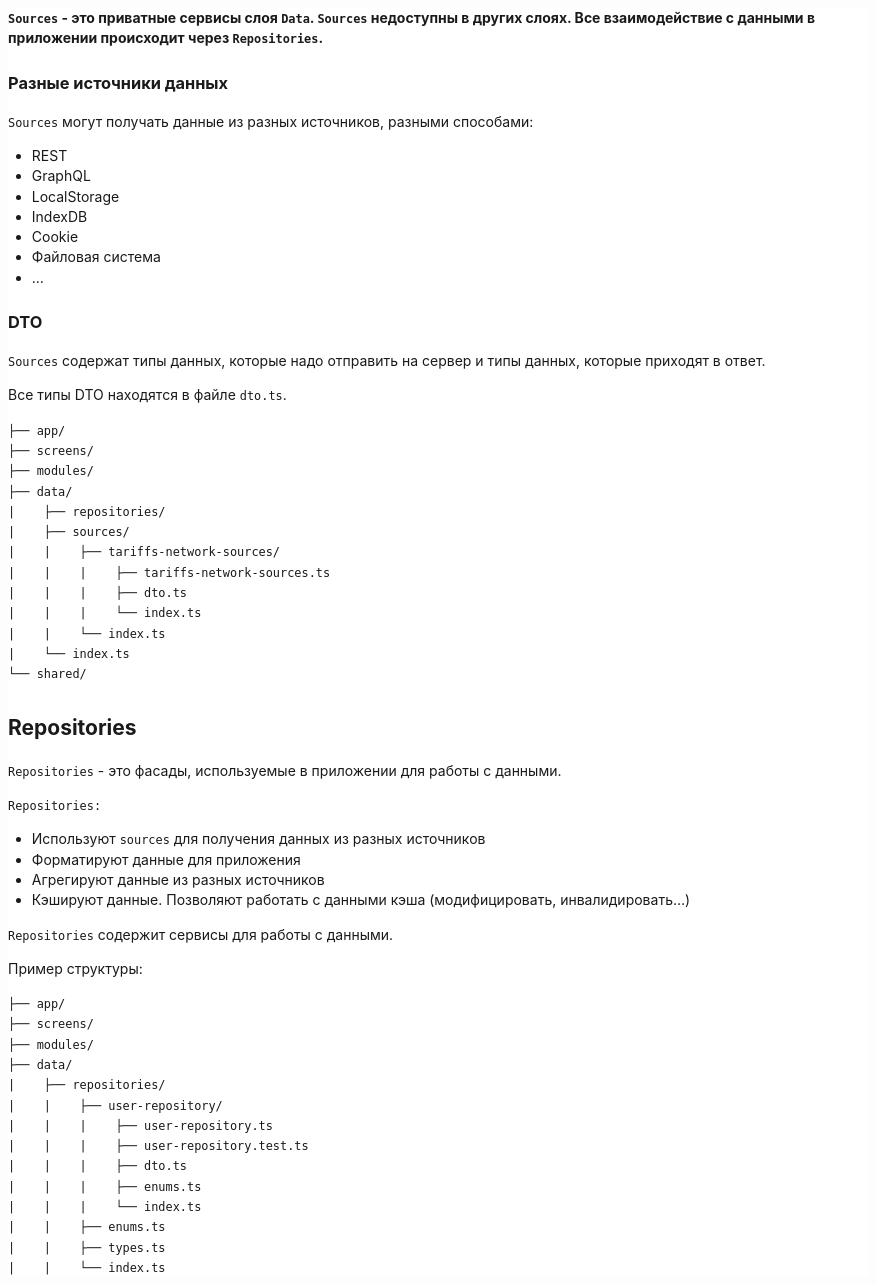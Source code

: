 **`Sources` - это приватные сервисы слоя `Data`. `Sources` недоступны в других слоях. Все взаимодействие с данными в приложении происходит через `Repositories`.**

### Разные источники данных

`Sources` могут получать данные из разных источников, разными способами:

- REST
- GraphQL
- LocalStorage
- IndexDB
- Cookie
- Файловая система
- …

### DTO

`Sources` содержат типы данных, которые надо отправить на сервер и типы данных, которые приходят в ответ.

Все типы DTO находятся в файле `dto.ts`.

```
├── app/
├── screens/
├── modules/
├── data/
|    ├── repositories/
|    ├── sources/
|    |    ├── tariffs-network-sources/
|    |    |    ├── tariffs-network-sources.ts
|    |    |    ├── dto.ts
|    |    |    └── index.ts
|    |    └── index.ts
|    └── index.ts
└── shared/
```

## Repositories

`Repositories` - это фасады, используемые в приложении для работы с данными.

`Repositories:`

- Используют `sources` для получения данных из разных источников
- Форматируют данные для приложения
- Агрегируют данные из разных источников
- Кэшируют данные. Позволяют работать с данными кэша (модифицировать, инвалидировать…)

`Repositories` содержит сервисы для работы с данными.

Пример структуры:

```
├── app/
├── screens/
├── modules/
├── data/
|    ├── repositories/
|    |    ├── user-repository/
|    |    |    ├── user-repository.ts
|    |    |    ├── user-repository.test.ts
|    |    |    ├── dto.ts
|    |    |    ├── enums.ts
|    |    |    └── index.ts
|    |    ├── enums.ts
|    |    ├── types.ts
|    |    └── index.ts
```